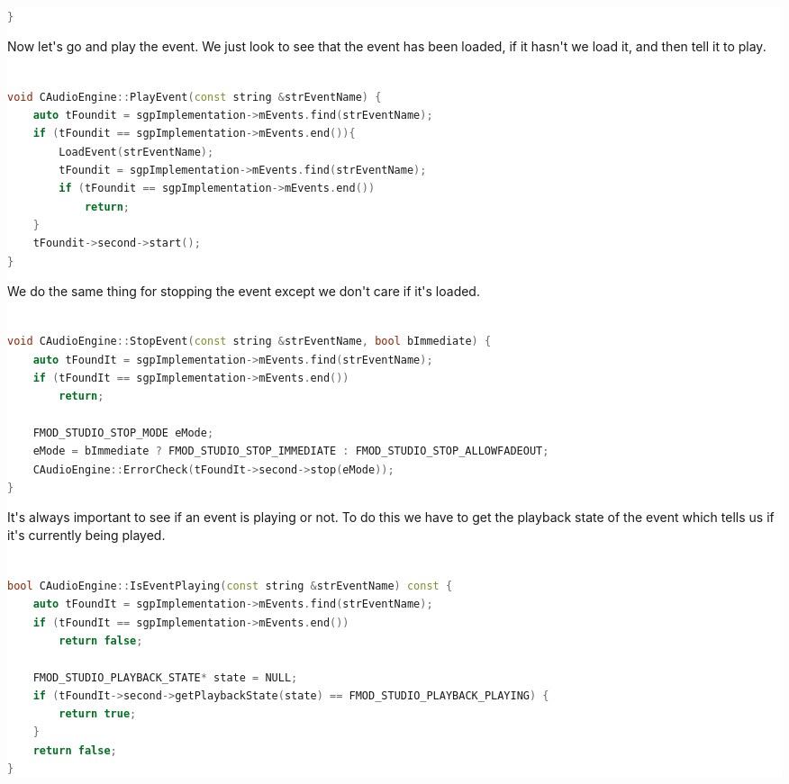 ```cpp
}

```

Now let's go and play the event. We just look to see that the event has been loaded, if it hasn't we load it, and then tell it to play.

```cpp

void CAudioEngine::PlayEvent(const string &strEventName) {
    auto tFoundit = sgpImplementation->mEvents.find(strEventName);
    if (tFoundit == sgpImplementation->mEvents.end()){
        LoadEvent(strEventName);
        tFoundit = sgpImplementation->mEvents.find(strEventName);
        if (tFoundit == sgpImplementation->mEvents.end())
            return;
    }
    tFoundit->second->start();
}

```

We do the same thing for stopping the event except we don't care if it's loaded.

```cpp

void CAudioEngine::StopEvent(const string &strEventName, bool bImmediate) {
    auto tFoundIt = sgpImplementation->mEvents.find(strEventName);
    if (tFoundIt == sgpImplementation->mEvents.end())
        return;

    FMOD_STUDIO_STOP_MODE eMode;
    eMode = bImmediate ? FMOD_STUDIO_STOP_IMMEDIATE : FMOD_STUDIO_STOP_ALLOWFADEOUT;
    CAudioEngine::ErrorCheck(tFoundIt->second->stop(eMode));
}

```

It's always important to see if an event is playing or not. To do this we have to get the playback state of the event which tells us if it's currently being played.

```cpp

bool CAudioEngine::IsEventPlaying(const string &strEventName) const {
    auto tFoundIt = sgpImplementation->mEvents.find(strEventName);
    if (tFoundIt == sgpImplementation->mEvents.end())
        return false;

    FMOD_STUDIO_PLAYBACK_STATE* state = NULL;
    if (tFoundIt->second->getPlaybackState(state) == FMOD_STUDIO_PLAYBACK_PLAYING) {
        return true;
    }
    return false;
}

```

